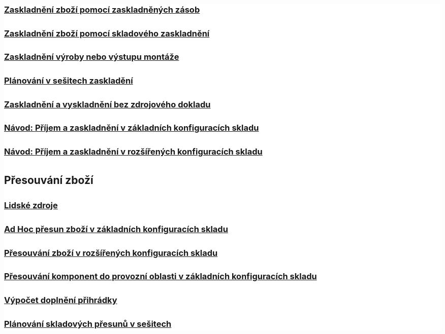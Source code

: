 ### [Zaskladnění zboží pomocí zaskladněných zásob](warehouse-how-to-put-items-away-with-inventory-put-aways.md)

### [Zaskladnění zboží pomocí skladového zaskladnění](warehouse-how-to-put-items-away-with-warehouse-put-aways.md)

### [Zaskladnění výroby nebo výstupu montáže](warehouse-how-to-put-away-production-output.md)

### [Plánování v sešitech zaskladění](warehouse-how-to-plan-put-aways-in-worksheets.md)

### [Zaskladnění a vyskladnění bez zdrojového dokladu](warehouse-how-to-create-put-aways-from-internal-put-aways.md)

### [Návod:](walkthrough-receiving-and-putting-away-in-basic-warehousing.md)[ ](walkthrough-receiving-and-putting-away-in-basic-warehousing.md)[Příjem a zaskladnění v základních konfiguracích skladu](walkthrough-receiving-and-putting-away-in-basic-warehousing.md)

### [Návod:](walkthrough-receiving-and-putting-away-in-advanced-warehousing.md)[ ](walkthrough-receiving-and-putting-away-in-advanced-warehousing.md)[Příjem a zaskladnění v rozšířených konfiguracích skladu](walkthrough-receiving-and-putting-away-in-advanced-warehousing.md)

## Přesouvání zboží

### [Lidské zdroje](warehouse-move-items.md)

### [Ad Hoc přesun zboží v základních konfiguracích skladu](warehouse-how-to-move-items-ad-hoc-in-basic-warehousing.md)

### [Přesouvání zboží v rozšířených konfiguracích skladu](warehouse-how-to-move-items-in-advanced-warehousing.md)

### [Přesouvání komponent do provozní oblasti v základních konfiguracích skladu](warehouse-how-to-move-components-to-an-operation-area-in-basic-warehousing.md)

### [Výpočet doplnění přihrádky](warehouse-how-to-calculate-bin-replenishment.md)

### [Plánování skladových přesunů v sešitech](warehouse-how-to-plan-warehouse-movements-in-worksheets.md)
